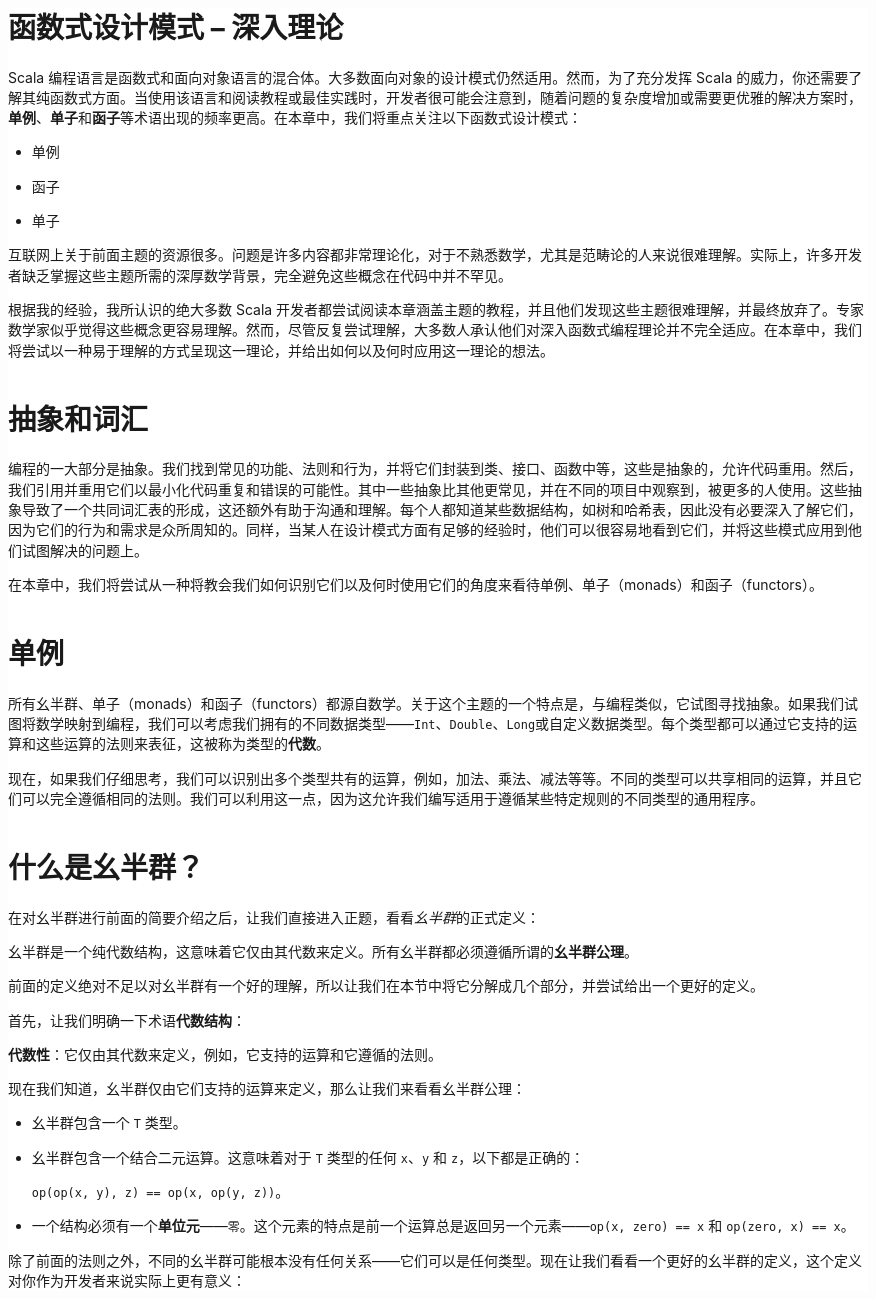 # 函数式设计模式 – 深入理论

Scala 编程语言是函数式和面向对象语言的混合体。大多数面向对象的设计模式仍然适用。然而，为了充分发挥 Scala 的威力，你还需要了解其纯函数式方面。当使用该语言和阅读教程或最佳实践时，开发者很可能会注意到，随着问题的复杂度增加或需要更优雅的解决方案时，**单例**、**单子**和**函子**等术语出现的频率更高。在本章中，我们将重点关注以下函数式设计模式：

+   单例

+   函子

+   单子

互联网上关于前面主题的资源很多。问题是许多内容都非常理论化，对于不熟悉数学，尤其是范畴论的人来说很难理解。实际上，许多开发者缺乏掌握这些主题所需的深厚数学背景，完全避免这些概念在代码中并不罕见。

根据我的经验，我所认识的绝大多数 Scala 开发者都尝试阅读本章涵盖主题的教程，并且他们发现这些主题很难理解，并最终放弃了。专家数学家似乎觉得这些概念更容易理解。然而，尽管反复尝试理解，大多数人承认他们对深入函数式编程理论并不完全适应。在本章中，我们将尝试以一种易于理解的方式呈现这一理论，并给出如何以及何时应用这一理论的想法。

# 抽象和词汇

编程的一大部分是抽象。我们找到常见的功能、法则和行为，并将它们封装到类、接口、函数中等，这些是抽象的，允许代码重用。然后，我们引用并重用它们以最小化代码重复和错误的可能性。其中一些抽象比其他更常见，并在不同的项目中观察到，被更多的人使用。这些抽象导致了一个共同词汇表的形成，这还额外有助于沟通和理解。每个人都知道某些数据结构，如树和哈希表，因此没有必要深入了解它们，因为它们的行为和需求是众所周知的。同样，当某人在设计模式方面有足够的经验时，他们可以很容易地看到它们，并将这些模式应用到他们试图解决的问题上。

在本章中，我们将尝试从一种将教会我们如何识别它们以及何时使用它们的角度来看待单例、单子（monads）和函子（functors）。

# 单例

所有幺半群、单子（monads）和函子（functors）都源自数学。关于这个主题的一个特点是，与编程类似，它试图寻找抽象。如果我们试图将数学映射到编程，我们可以考虑我们拥有的不同数据类型——`Int`、`Double`、`Long`或自定义数据类型。每个类型都可以通过它支持的运算和这些运算的法则来表征，这被称为类型的**代数**。

现在，如果我们仔细思考，我们可以识别出多个类型共有的运算，例如，加法、乘法、减法等等。不同的类型可以共享相同的运算，并且它们可以完全遵循相同的法则。我们可以利用这一点，因为这允许我们编写适用于遵循某些特定规则的不同类型的通用程序。

# 什么是幺半群？

在对幺半群进行前面的简要介绍之后，让我们直接进入正题，看看*幺半群*的正式定义：

幺半群是一个纯代数结构，这意味着它仅由其代数来定义。所有幺半群都必须遵循所谓的**幺半群公理**。

前面的定义绝对不足以对幺半群有一个好的理解，所以让我们在本节中将它分解成几个部分，并尝试给出一个更好的定义。

首先，让我们明确一下术语**代数结构**：

**代数性**：它仅由其代数来定义，例如，它支持的运算和它遵循的法则。

现在我们知道，幺半群仅由它们支持的运算来定义，那么让我们来看看幺半群公理：

+   幺半群包含一个 `T` 类型。

+   幺半群包含一个结合二元运算。这意味着对于 `T` 类型的任何 `x`、`y` 和 `z`，以下都是正确的：

    `op(op(x, y), z) == op(x, op(y, z))`。

+   一个结构必须有一个**单位元**——`零`。这个元素的特点是前一个运算总是返回另一个元素——`op(x, zero) == x` 和 `op(zero, x) == x`。

除了前面的法则之外，不同的幺半群可能根本没有任何关系——它们可以是任何类型。现在让我们看看一个更好的幺半群的定义，这个定义对你作为开发者来说实际上更有意义：
